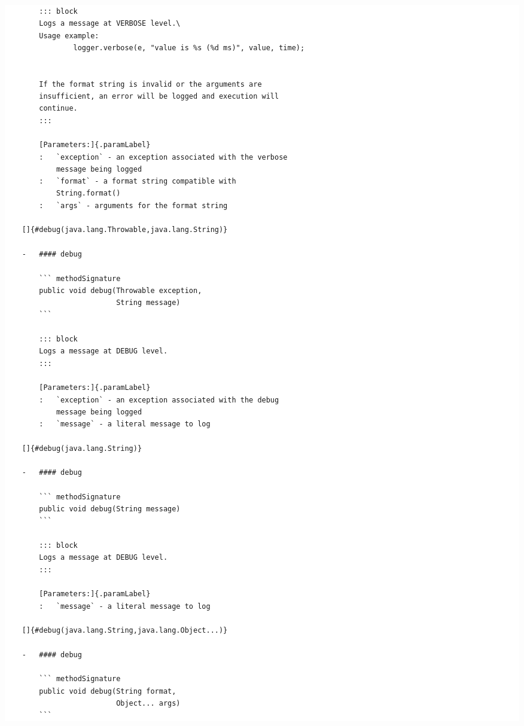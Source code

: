             ::: block
            Logs a message at VERBOSE level.\
            Usage example:
                    logger.verbose(e, "value is %s (%d ms)", value, time);
                 

            If the format string is invalid or the arguments are
            insufficient, an error will be logged and execution will
            continue.
            :::

            [Parameters:]{.paramLabel}
            :   `exception` - an exception associated with the verbose
                message being logged
            :   `format` - a format string compatible with
                String.format()
            :   `args` - arguments for the format string

        []{#debug(java.lang.Throwable,java.lang.String)}

        -   #### debug

            ``` methodSignature
            public void debug​(Throwable exception,
                              String message)
            ```

            ::: block
            Logs a message at DEBUG level.
            :::

            [Parameters:]{.paramLabel}
            :   `exception` - an exception associated with the debug
                message being logged
            :   `message` - a literal message to log

        []{#debug(java.lang.String)}

        -   #### debug

            ``` methodSignature
            public void debug​(String message)
            ```

            ::: block
            Logs a message at DEBUG level.
            :::

            [Parameters:]{.paramLabel}
            :   `message` - a literal message to log

        []{#debug(java.lang.String,java.lang.Object...)}

        -   #### debug

            ``` methodSignature
            public void debug​(String format,
                              Object... args)
            ```
